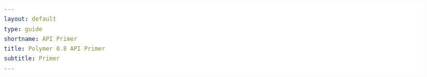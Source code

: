 ```yaml
---
layout: default
type: guide
shortname: API Primer
title: Polymer 0.8 API Primer
subtitle: Primer
---
```



<iframe style="background-color: transparent; border: 0px none transparent; padding: 0px; overflow: hidden; width: 100%; height: 11500px; margin: 0px -64px" src="../samples/components/polymerdocs/index.html"></iframe>
